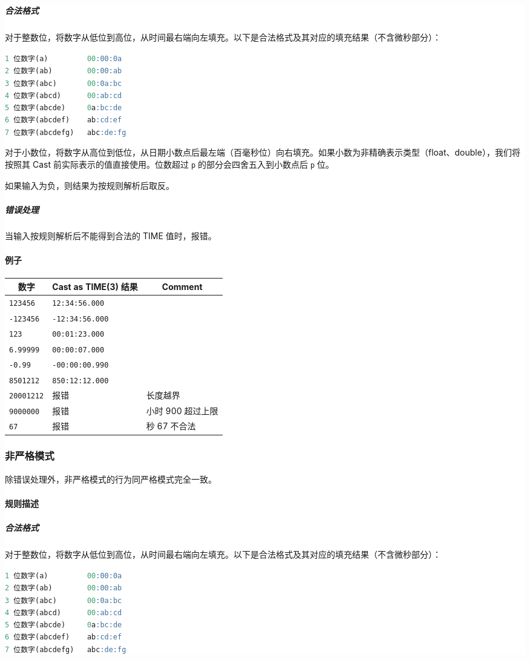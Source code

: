 ##### 合法格式

对于整数位，将数字从低位到高位，从时间最右端向左填充。以下是合法格式及其对应的填充结果（不含微秒部分）：

```sql
1 位数字(a)         00:00:0a
2 位数字(ab)        00:00:ab
3 位数字(abc)       00:0a:bc
4 位数字(abcd)      00:ab:cd
5 位数字(abcde)     0a:bc:de
6 位数字(abcdef)    ab:cd:ef
7 位数字(abcdefg)   abc:de:fg
```

对于小数位，将数字从高位到低位，从日期小数点后最左端（百毫秒位）向右填充。如果小数为非精确表示类型（float、double），我们将按照其 Cast 前实际表示的值直接使用。位数超过 `p` 的部分会四舍五入到小数点后 `p` 位。

如果输入为负，则结果为按规则解析后取反。

##### 错误处理

当输入按规则解析后不能得到合法的 TIME 值时，报错。

#### 例子

| 数字         | Cast as TIME(3) 结果 | Comment     |
| ---------- | ------------------ | ----------- |
| `123456`   | `12:34:56.000`     |             |
| `-123456`  | `-12:34:56.000`    |             |
| `123`      | `00:01:23.000`     |             |
| `6.99999`  | `00:00:07.000`     |             |
| `-0.99`    | `-00:00:00.990`    |             |
| `8501212`  | `850:12:12.000`    |             |
| `20001212` | 报错                 | 长度越界        |
| `9000000`  | 报错                 | 小时 900 超过上限 |
| `67`       | 报错                 | 秒 67 不合法    |

### 非严格模式

除错误处理外，非严格模式的行为同严格模式完全一致。

#### 规则描述

##### 合法格式

对于整数位，将数字从低位到高位，从时间最右端向左填充。以下是合法格式及其对应的填充结果（不含微秒部分）：

```sql
1 位数字(a)         00:00:0a
2 位数字(ab)        00:00:ab
3 位数字(abc)       00:0a:bc
4 位数字(abcd)      00:ab:cd
5 位数字(abcde)     0a:bc:de
6 位数字(abcdef)    ab:cd:ef
7 位数字(abcdefg)   abc:de:fg
```
